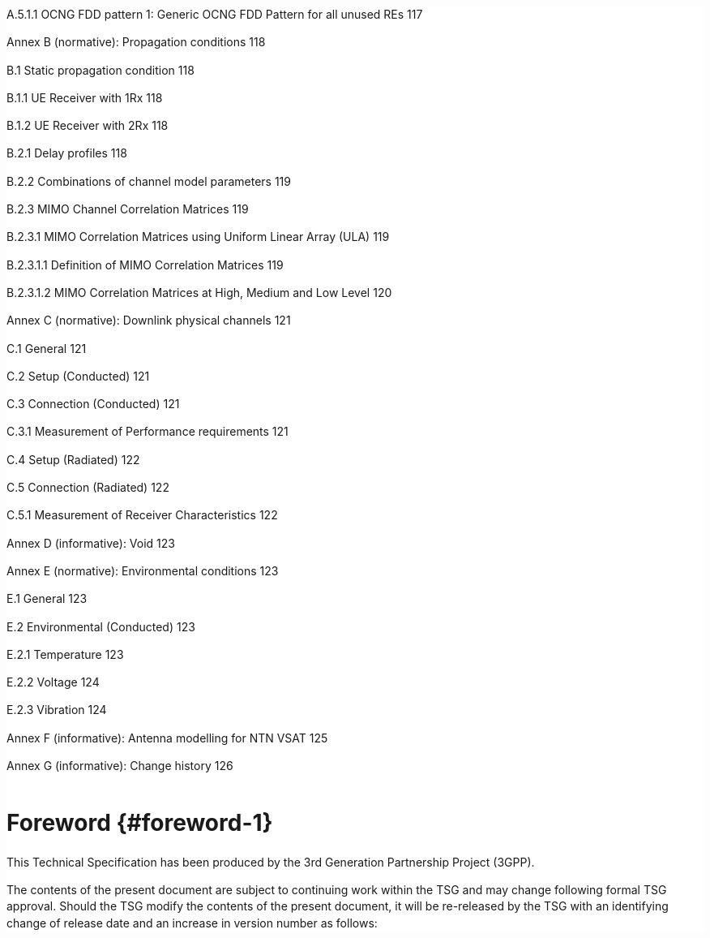 A.5.1.1 OCNG FDD pattern 1: Generic OCNG FDD Pattern for all unused REs
117

Annex B (normative): Propagation conditions 118

B.1 Static propagation condition 118

B.1.1 UE Receiver with 1Rx 118

B.1.2 UE Receiver with 2Rx 118

B.2.1 Delay profiles 118

B.2.2 Combinations of channel model parameters 119

B.2.3 MIMO Channel Correlation Matrices 119

B.2.3.1 MIMO Correlation Matrices using Uniform Linear Array (ULA) 119

B.2.3.1.1 Definition of MIMO Correlation Matrices 119

B.2.3.1.2 MIMO Correlation Matrices at High, Medium and Low Level 120

Annex C (normative): Downlink physical channels 121

C.1 General 121

C.2 Setup (Conducted) 121

C.3 Connection (Conducted) 121

C.3.1 Measurement of Performance requirements 121

C.4 Setup (Radiated) 122

C.5 Connection (Radiated) 122

C.5.1 Measurement of Receiver Characteristics 122

Annex D (informative): Void 123

Annex E (normative): Environmental conditions 123

E.1 General 123

E.2 Environmental (Conducted) 123

E.2.1 Temperature 123

E.2.2 Voltage 124

E.2.3 Vibration 124

Annex F (informative): Antenna modelling for NTN VSAT 125

Annex G (informative): Change history 126

Foreword {#foreword-1}
========

This Technical Specification has been produced by the 3rd Generation
Partnership Project (3GPP).

The contents of the present document are subject to continuing work
within the TSG and may change following formal TSG approval. Should the
TSG modify the contents of the present document, it will be re-released
by the TSG with an identifying change of release date and an increase in
version number as follows:
